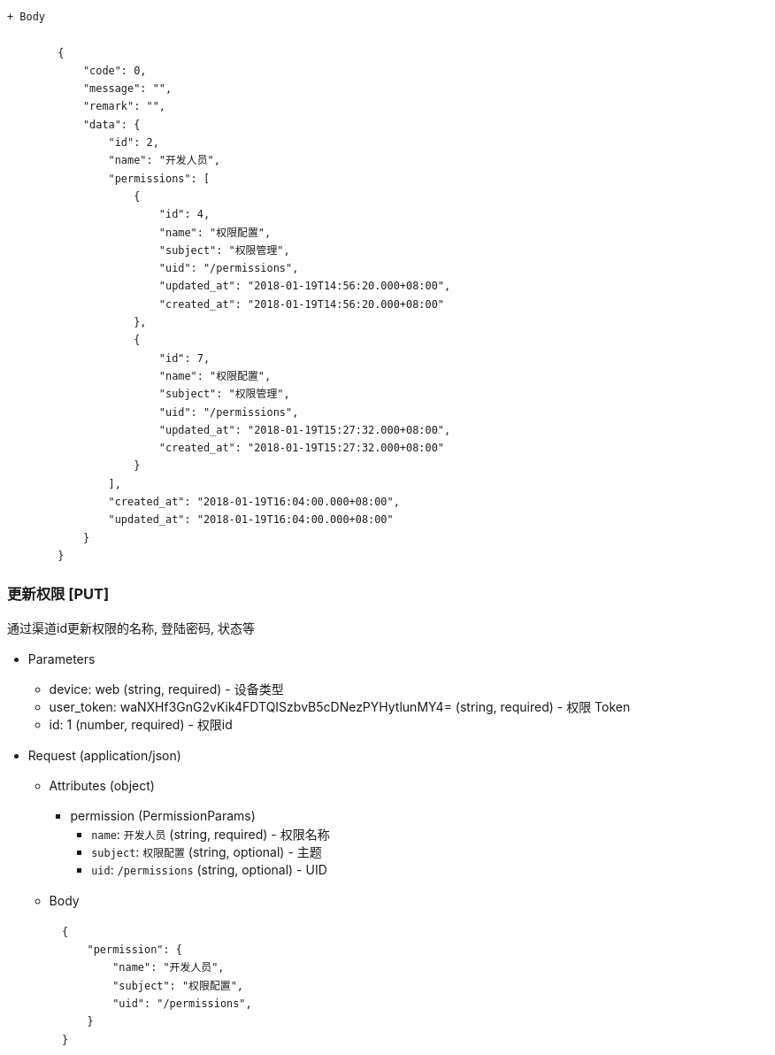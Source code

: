     + Body

            {
                "code": 0,
                "message": "",
                "remark": "",
                "data": {
                    "id": 2,
                    "name": "开发人员",
                    "permissions": [
                        {
                            "id": 4,
                            "name": "权限配置",
                            "subject": "权限管理",
                            "uid": "/permissions",
                            "updated_at": "2018-01-19T14:56:20.000+08:00",
                            "created_at": "2018-01-19T14:56:20.000+08:00"
                        },
                        {
                            "id": 7,
                            "name": "权限配置",
                            "subject": "权限管理",
                            "uid": "/permissions",
                            "updated_at": "2018-01-19T15:27:32.000+08:00",
                            "created_at": "2018-01-19T15:27:32.000+08:00"
                        }
                    ],
                    "created_at": "2018-01-19T16:04:00.000+08:00",
                    "updated_at": "2018-01-19T16:04:00.000+08:00"
                }
            }

### 更新权限 [PUT]
通过渠道id更新权限的名称, 登陆密码, 状态等

+ Parameters
    + device: web (string, required) - 设备类型
    + user_token: waNXHf3GnG2vKik4FDTQISzbvB5cDNezPYHytlunMY4= (string, required) - 权限 Token
    + id: 1 (number, required) - 权限id

+ Request (application/json)
    + Attributes (object)
        + permission (PermissionParams)
            + `name`: `开发人员` (string, required) - 权限名称
            + `subject`: `权限配置` (string, optional) - 主题
            + `uid`: `/permissions` (string, optional) - UID

    + Body

            {
                "permission": {
                    "name": "开发人员",
                    "subject": "权限配置",
                    "uid": "/permissions",
                }
            }
